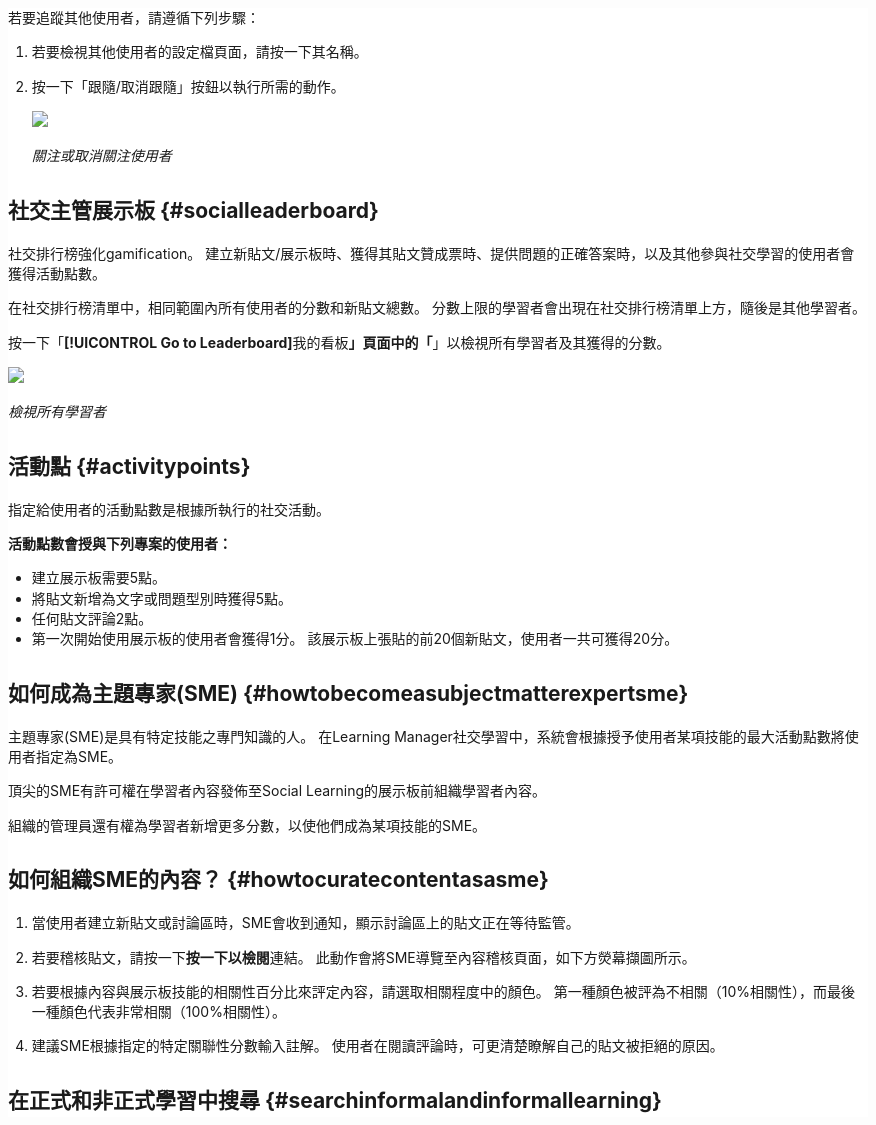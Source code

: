 若要追蹤其他使用者，請遵循下列步驟：

1. 若要檢視其他使用者的設定檔頁面，請按一下其名稱。
1. 按一下「跟隨/取消跟隨」按鈕以執行所需的動作。

   ![](assets/follow-unfollow-peers-14.png)

   *關注或取消關注使用者*

## 社交主管展示板 {#socialleaderboard}

社交排行榜強化gamification。 建立新貼文/展示板時、獲得其貼文贊成票時、提供問題的正確答案時，以及其他參與社交學習的使用者會獲得活動點數。

在社交排行榜清單中，相同範圍內所有使用者的分數和新貼文總數。 分數上限的學習者會出現在社交排行榜清單上方，隨後是其他學習者。

按一下「**[!UICONTROL Go to Leaderboard]**&#x200B;我的看板&#x200B;**」頁面中的「**」以檢視所有學習者及其獲得的分數。

![](assets/social-leaderboard-15.png)

*檢視所有學習者*

## 活動點 {#activitypoints}

指定給使用者的活動點數是根據所執行的社交活動。

**活動點數會授與下列專案的使用者：**

* 建立展示板需要5點。
* 將貼文新增為文字或問題型別時獲得5點。
* 任何貼文評論2點。
* 第一次開始使用展示板的使用者會獲得1分。 該展示板上張貼的前20個新貼文，使用者一共可獲得20分。

## 如何成為主題專家(SME) {#howtobecomeasubjectmatterexpertsme}

主題專家(SME)是具有特定技能之專門知識的人。 在Learning Manager社交學習中，系統會根據授予使用者某項技能的最大活動點數將使用者指定為SME。

頂尖的SME有許可權在學習者內容發佈至Social Learning的展示板前組織學習者內容。

組織的管理員還有權為學習者新增更多分數，以使他們成為某項技能的SME。

## 如何組織SME的內容？ {#howtocuratecontentasasme}

1. 當使用者建立新貼文或討論區時，SME會收到通知，顯示討論區上的貼文正在等待監管。

   

1. 若要稽核貼文，請按一下&#x200B;**按一下以檢閱**&#x200B;連結。 此動作會將SME導覽至內容稽核頁面，如下方熒幕擷圖所示。

   

1. 若要根據內容與展示板技能的相關性百分比來評定內容，請選取相關程度中的顏色。 第一種顏色被評為不相關（10%相關性），而最後一種顏色代表非常相關（100%相關性）。
1. 建議SME根據指定的特定關聯性分數輸入註解。 使用者在閱讀評論時，可更清楚瞭解自己的貼文被拒絕的原因。



## 在正式和非正式學習中搜尋 {#searchinformalandinformallearning}
